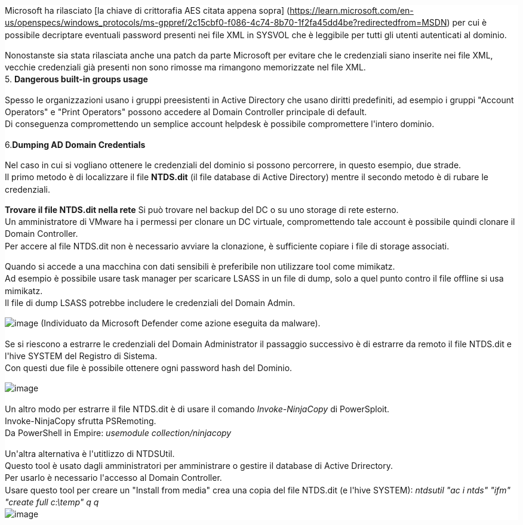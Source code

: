 Microsoft ha rilasciato [la chiave di crittorafia AES citata appena sopra] (https://learn.microsoft.com/en-us/openspecs/windows_protocols/ms-gppref/2c15cbf0-f086-4c74-8b70-1f2fa45dd4be?redirectedfrom=MSDN) per cui è possibile decriptare eventuali password presenti nei file XML in SYSVOL che è leggibile per tutti gli utenti autenticati al dominio.  

Nonostanste sia stata rilasciata anche una patch da parte Microsoft per evitare che le credenziali siano inserite nei file XML, vecchie credenziali già presenti non sono rimosse ma rimangono memorizzate nel file XML.  
5. **Dangerous built-in groups usage**

Spesso le organizzazioni usano i gruppi preesistenti in Active Directory che usano diritti predefiniti, ad esempio i gruppi "Account Operators" e "Print Operators" possono accedere al Domain Controller principale di default.  
Di conseguenza compromettendo un semplice account helpdesk è possibile compromettere l'intero dominio.  


6.**Dumping AD Domain Credentials**

Nel caso in cui si vogliano ottenere le credenziali del dominio si possono percorrere, in questo esempio, due strade.  
Il primo metodo è di localizzare il file **NTDS.dit** (il file database di Active Directory) mentre il secondo metodo è di rubare le credenziali.  

**Trovare il file NTDS.dit nella rete**
Si può trovare nel backup del DC o su uno storage di rete esterno.  
Un amministratore di VMware ha i permessi per clonare un DC virtuale, compromettendo tale account è possibile quindi clonare il Domain Controller.  
Per accere al file NTDS.dit non è necessario avviare la clonazione, è sufficiente copiare i file di storage associati.  

Quando si accede a una macchina con dati sensibili è preferibile non utilizzare tool come mimikatz.  
Ad esempio è possibile usare task manager per scaricare LSASS in un file di dump, solo a quel punto contro il file offline si usa mimikatz.  
Il file di dump LSASS potrebbe includere le credenziali del Domain Admin.  

![image](https://user-images.githubusercontent.com/110602224/198839965-880d5594-096d-4de1-928c-433cec076f52.png)
(Individuato da Microsoft Defender come azione eseguita da malware).  

Se si riescono a estrarre le credenziali del Domain Administrator il passaggio successivo è di estrarre da remoto il file NTDS.dit e l'hive SYSTEM del Registro di Sistema.  
Con questi due file è possibile ottenere ogni password hash del Dominio.  

![image](https://user-images.githubusercontent.com/110602224/198840424-80431bbb-60bc-4d15-9de4-4e7febd388c9.png)

Un altro modo per estrarre il file NTDS.dit è di usare il comando _Invoke-NinjaCopy_ di PowerSploit.  
Invoke-NinjaCopy sfrutta PSRemoting.  
Da PowerShell in Empire: _usemodule collection/ninjacopy_  

Un'altra alternativa è l'utitlizzo di NTDSUtil.  
Questo tool è usato dagli amministratori per amministrare o gestire il database di Active Drirectory.  
Per usarlo è necessario l'accesso al Domain Controller.  
Usare questo tool per creare un "Install from media" crea una copia del file NTDS.dit (e l'hive SYSTEM): _ntdsutil "ac i ntds" "ifm" "create full c:\temp" q q_  
![image](https://user-images.githubusercontent.com/110602224/198840910-c996d0cf-49e8-4fa6-a075-e8e0488ce1fd.png)
